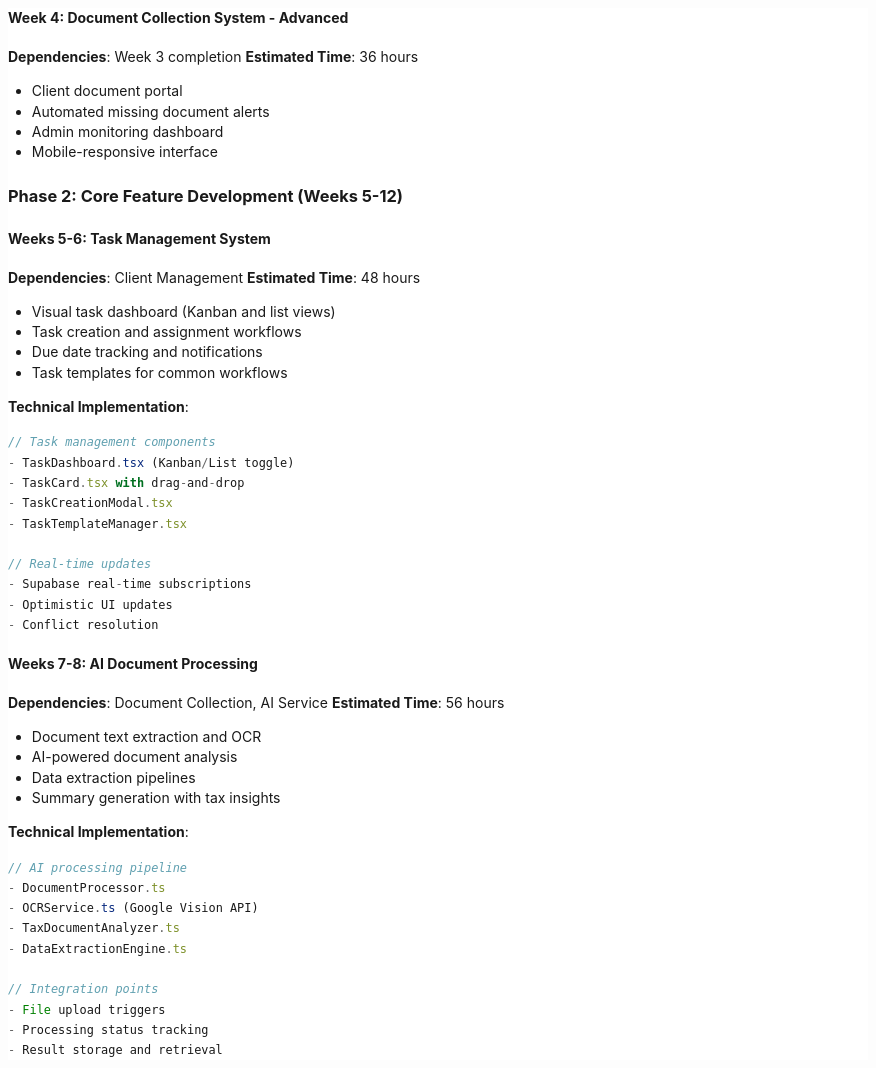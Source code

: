 #### **Week 4: Document Collection System - Advanced**
**Dependencies**: Week 3 completion
**Estimated Time**: 36 hours
- Client document portal
- Automated missing document alerts
- Admin monitoring dashboard
- Mobile-responsive interface

### **Phase 2: Core Feature Development (Weeks 5-12)**

#### **Weeks 5-6: Task Management System**
**Dependencies**: Client Management
**Estimated Time**: 48 hours
- Visual task dashboard (Kanban and list views)
- Task creation and assignment workflows
- Due date tracking and notifications
- Task templates for common workflows

**Technical Implementation**:
```typescript
// Task management components
- TaskDashboard.tsx (Kanban/List toggle)
- TaskCard.tsx with drag-and-drop
- TaskCreationModal.tsx
- TaskTemplateManager.tsx

// Real-time updates
- Supabase real-time subscriptions
- Optimistic UI updates
- Conflict resolution
```

#### **Weeks 7-8: AI Document Processing**
**Dependencies**: Document Collection, AI Service
**Estimated Time**: 56 hours
- Document text extraction and OCR
- AI-powered document analysis
- Data extraction pipelines
- Summary generation with tax insights

**Technical Implementation**:
```typescript
// AI processing pipeline
- DocumentProcessor.ts
- OCRService.ts (Google Vision API)
- TaxDocumentAnalyzer.ts
- DataExtractionEngine.ts

// Integration points
- File upload triggers
- Processing status tracking
- Result storage and retrieval
```
